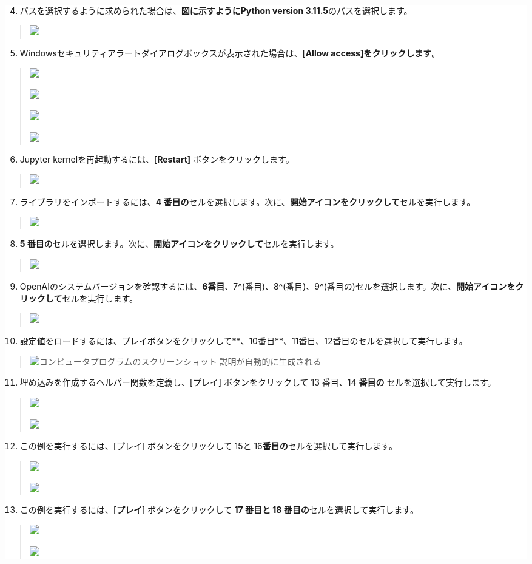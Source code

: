 4.  パスを選択するように求められた場合は、**図に示すようにPython version
    3.11.5**のパスを選択します。

> ![](./media/image39.png)

5.  Windowsセキュリティアラートダイアログボックスが表示された場合は、\[**Allow
    access\]をクリックします**。

> ![](./media/image40.png)
>
> ![](./media/image41.png)
>
> ![](./media/image42.png)
>
> ![](./media/image43.png)

6.  Jupyter kernelを再起動するには、\[**Restart\]**
    ボタンをクリックします。

> ![](./media/image44.png)

7.  ライブラリをインポートするには、**4
    番目の**セルを選択します。次に、**開始アイコンをクリックして**セルを実行します。

> ![](./media/image45.png)

8.  **5
    番目の**セルを選択します。次に、**開始アイコンをクリックして**セルを実行します。

> ![](./media/image46.png)

9.  OpenAIのシステムバージョンを確認するには、**6番目**、7^(番目)、8^(番目)、9^(番目の)セルを選択します。次に、**開始アイコンをクリックして**セルを実行します。

> ![](./media/image47.png)

10. 設定値をロードするには、プレイボタンをクリックして**、10番目**、11番目、12番目のセルを選択して実行します。

> ![コンピュータプログラムのスクリーンショット
> 説明が自動的に生成される](./media/image48.png)

11. 埋め込みを作成するヘルパー関数を定義し、\[プレイ\]
    ボタンをクリックして 13 番目、14 **番目の**
    セルを選択して実行します。

> ![](./media/image49.png)
>
> ![](./media/image50.png)

12. この例を実行するには、\[プレイ\] ボタンをクリックして 15と
    16**番目の**セルを選択して実行します。

> ![](./media/image51.png)
>
> ![](./media/image52.png)

13. この例を実行するには、\[**プレイ**\] ボタンをクリックして **17
    番目と 18 番目の**セルを選択して実行します。

> ![](./media/image53.png)
>
> ![](./media/image54.png)
